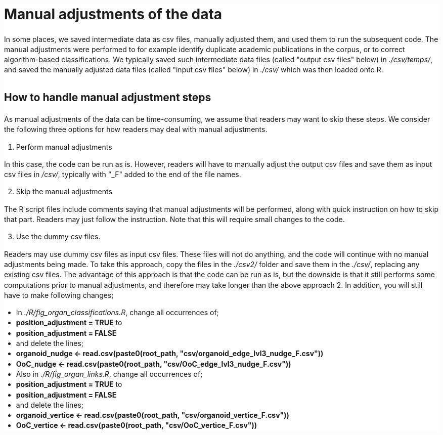 # Manual adjustments of the data

In some places, we saved intermediate data as csv files, manually adjusted them, and used them to run the subsequent code. The manual adjustments were performed to for example identify duplicate academic publications in the corpus, or to correct algorithm-based classifications. We typically saved such intermediate data files (called "output csv files" below) in *./csv/temps/*, and saved the manually adjusted data files (called "input csv files" below) in *./csv/* which was then loaded onto R. 

## How to handle manual adjustment steps

As manual adjustments of the data can be time-consuming, we assume that readers may want to skip these steps. We consider the following three options for how readers may deal with manual adjustments. 

1. Perform manual adjustments

In this case, the code can be run as is. However, readers will have to manually adjust the output csv files and save them as input csv files in */csv/*, typically with "_F" added to the end of the file names. 

2. Skip the manual adjustments

The R script files include comments saying that manual adjustments will be performed, along with quick instruction on how to skip that part. Readers may just follow the instruction. Note that this will require small changes to the code.

3. Use the dummy csv files.

Readers may use dummy csv files as input csv files. These files will not do anything, and the code will continue with no manual adjustments being made. To take this approach, copy the files in the *./csv2/* folder and save them in the *./csv/*, replacing any existing csv files. The advantage of this approach is that the code can be run as is, but the downside is that it still performs some computations prior to manual adjustments, and therefore may take longer than the above approach 2. In addition, you will still have to make following changes; 
- In *./R/fig_organ_classifications.R*, change all occurrences of; 
- **position_adjustment = TRUE** to 
- **position_adjustment = FALSE** 
- and delete the lines; 
- **organoid_nudge <- read.csv(paste0(root_path, "csv/organoid_edge_lvl3_nudge_F.csv"))** 
- **OoC_nudge <- read.csv(paste0(root_path, "csv/OoC_edge_lvl3_nudge_F.csv"))**
- Also in *./R/fig_organ_links.R*, change all occurrences of; 
- **position_adjustment = TRUE** to
- **position_adjustment = FALSE**
- and delete the lines; 
- **organoid_vertice <- read.csv(paste0(root_path, "csv/organoid_vertice_F.csv"))**
- **OoC_vertice <- read.csv(paste0(root_path, "csv/OoC_vertice_F.csv"))**


